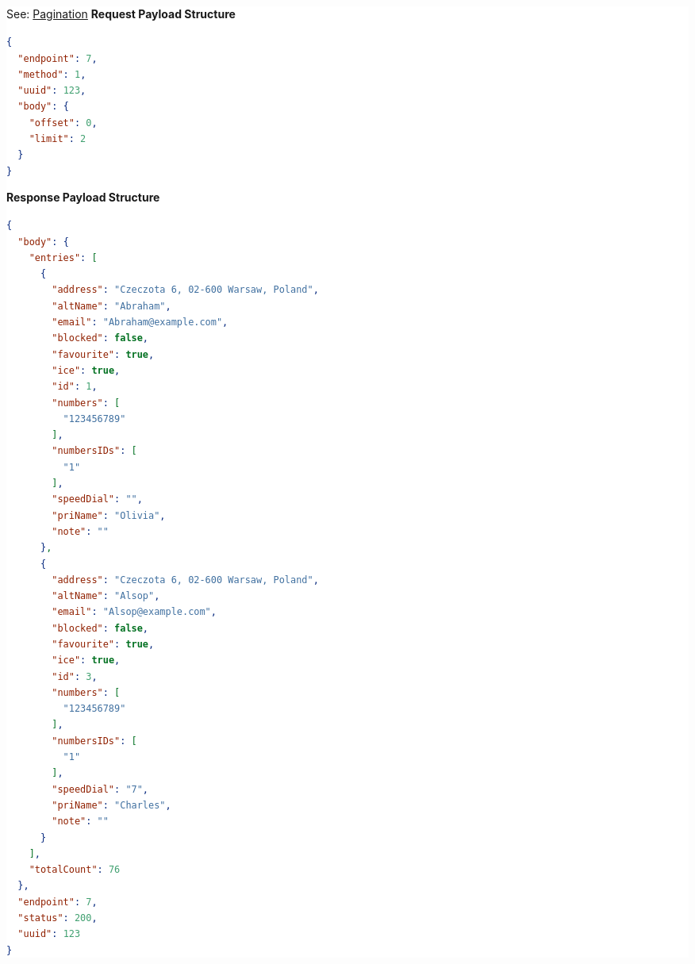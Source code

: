 See: [Pagination](../../protocol_description/pagination.md)
**Request Payload Structure**

```json
{
  "endpoint": 7,
  "method": 1,
  "uuid": 123,
  "body": {
    "offset": 0,
    "limit": 2
  }
}
```

**Response Payload Structure**

```json
{
  "body": {
    "entries": [
      {
        "address": "Czeczota 6, 02-600 Warsaw, Poland",
        "altName": "Abraham",
        "email": "Abraham@example.com",
        "blocked": false,
        "favourite": true,
        "ice": true,
        "id": 1,
        "numbers": [
          "123456789"
        ],
        "numbersIDs": [
          "1"
        ],
        "speedDial": "",
        "priName": "Olivia",
        "note": ""
      },
      {
        "address": "Czeczota 6, 02-600 Warsaw, Poland",
        "altName": "Alsop",
        "email": "Alsop@example.com",
        "blocked": false,
        "favourite": true,
        "ice": true,
        "id": 3,
        "numbers": [
          "123456789"
        ],
        "numbersIDs": [
          "1"
        ],
        "speedDial": "7",
        "priName": "Charles",
        "note": ""
      }
    ],
    "totalCount": 76
  },
  "endpoint": 7,
  "status": 200,
  "uuid": 123
}
```
